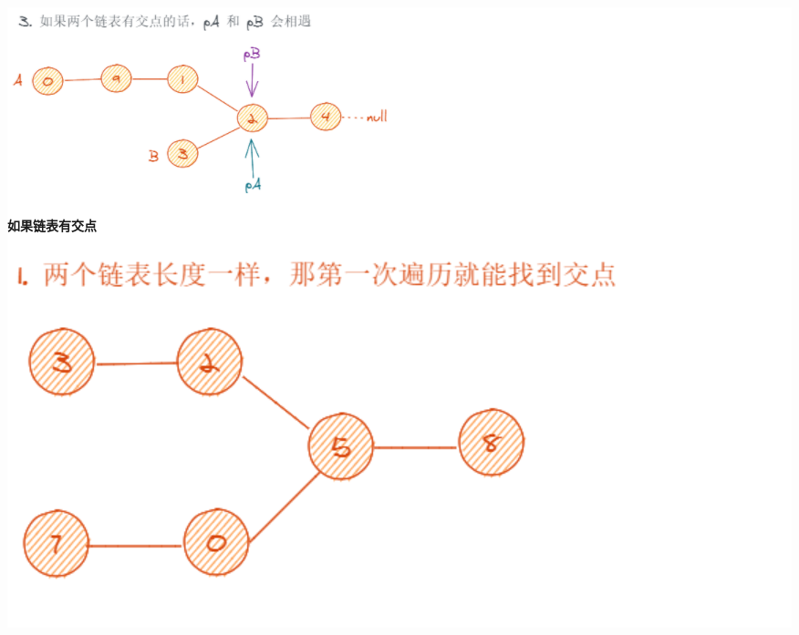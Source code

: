 ![image-20210110143004700](../img/image-20210110143004700.png)

**如果链表有交点**

![image-20210110143035010](../img/image-20210110143035010.png)
